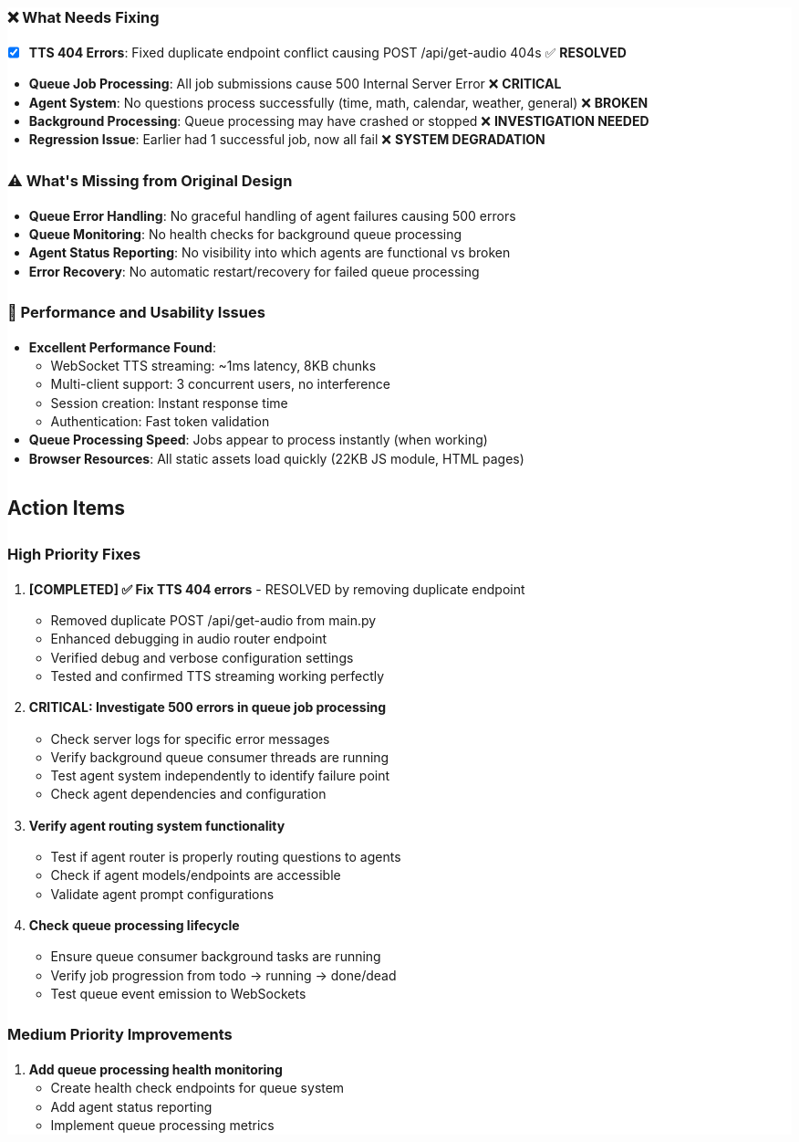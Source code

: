 ### ❌ What Needs Fixing
- [x] **TTS 404 Errors**: Fixed duplicate endpoint conflict causing POST /api/get-audio 404s ✅ **RESOLVED**
- **Queue Job Processing**: All job submissions cause 500 Internal Server Error ❌ **CRITICAL**
- **Agent System**: No questions process successfully (time, math, calendar, weather, general) ❌ **BROKEN**
- **Background Processing**: Queue processing may have crashed or stopped ❌ **INVESTIGATION NEEDED**
- **Regression Issue**: Earlier had 1 successful job, now all fail ❌ **SYSTEM DEGRADATION**

### ⚠️ What's Missing from Original Design
- **Queue Error Handling**: No graceful handling of agent failures causing 500 errors
- **Queue Monitoring**: No health checks for background queue processing
- **Agent Status Reporting**: No visibility into which agents are functional vs broken
- **Error Recovery**: No automatic restart/recovery for failed queue processing

### 🚀 Performance and Usability Issues  
- **Excellent Performance Found**: 
  - WebSocket TTS streaming: ~1ms latency, 8KB chunks
  - Multi-client support: 3 concurrent users, no interference
  - Session creation: Instant response time
  - Authentication: Fast token validation
- **Queue Processing Speed**: Jobs appear to process instantly (when working)
- **Browser Resources**: All static assets load quickly (22KB JS module, HTML pages)

## Action Items

### High Priority Fixes
1. **[COMPLETED] ✅ Fix TTS 404 errors** - RESOLVED by removing duplicate endpoint
   - Removed duplicate POST /api/get-audio from main.py
   - Enhanced debugging in audio router endpoint
   - Verified debug and verbose configuration settings
   - Tested and confirmed TTS streaming working perfectly

2. **CRITICAL: Investigate 500 errors in queue job processing**
   - Check server logs for specific error messages
   - Verify background queue consumer threads are running
   - Test agent system independently to identify failure point
   - Check agent dependencies and configuration

3. **Verify agent routing system functionality**
   - Test if agent router is properly routing questions to agents
   - Check if agent models/endpoints are accessible
   - Validate agent prompt configurations

4. **Check queue processing lifecycle**
   - Ensure queue consumer background tasks are running
   - Verify job progression from todo → running → done/dead
   - Test queue event emission to WebSockets

### Medium Priority Improvements
1. **Add queue processing health monitoring**
   - Create health check endpoints for queue system
   - Add agent status reporting
   - Implement queue processing metrics
